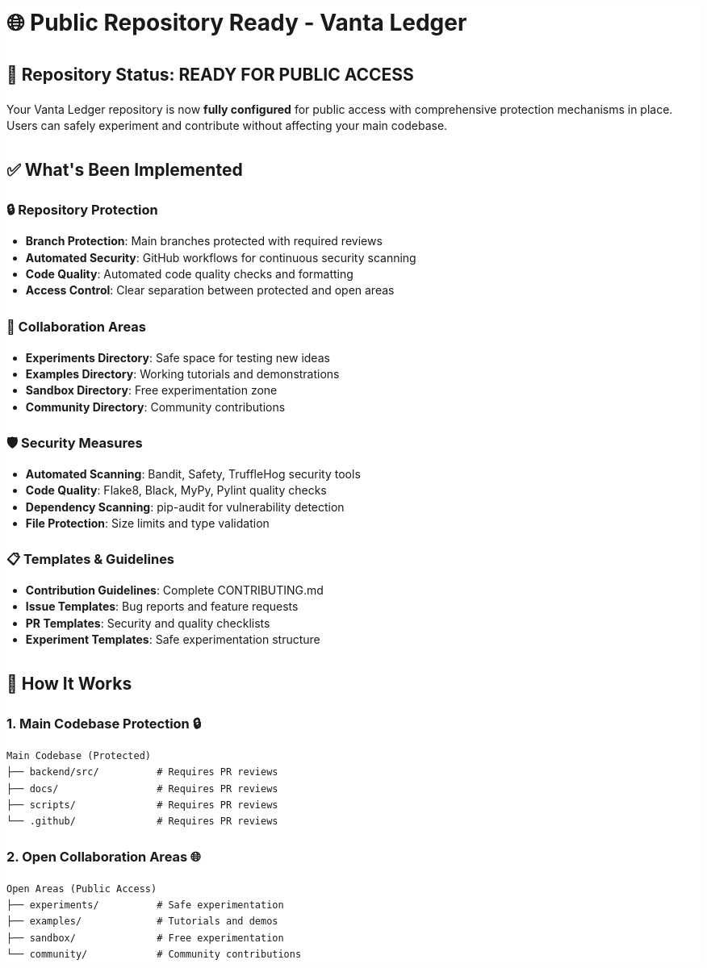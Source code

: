 # 🌐 Public Repository Ready - Vanta Ledger

## 🎉 **Repository Status: READY FOR PUBLIC ACCESS**

Your Vanta Ledger repository is now **fully configured** for public access with comprehensive protection mechanisms in place. Users can safely experiment and contribute without affecting your main codebase.

## ✅ **What's Been Implemented**

### **🔒 Repository Protection**
- **Branch Protection**: Main branches protected with required reviews
- **Automated Security**: GitHub workflows for continuous security scanning
- **Code Quality**: Automated code quality checks and formatting
- **Access Control**: Clear separation between protected and open areas

### **📁 Collaboration Areas**
- **Experiments Directory**: Safe space for testing new ideas
- **Examples Directory**: Working tutorials and demonstrations
- **Sandbox Directory**: Free experimentation zone
- **Community Directory**: Community contributions

### **🛡️ Security Measures**
- **Automated Scanning**: Bandit, Safety, TruffleHog security tools
- **Code Quality**: Flake8, Black, MyPy, Pylint quality checks
- **Dependency Scanning**: pip-audit for vulnerability detection
- **File Protection**: Size limits and type validation

### **📋 Templates & Guidelines**
- **Contribution Guidelines**: Complete CONTRIBUTING.md
- **Issue Templates**: Bug reports and feature requests
- **PR Templates**: Security and quality checklists
- **Experiment Templates**: Safe experimentation structure

## 🎯 **How It Works**

### **1. Main Codebase Protection** 🔒
```
Main Codebase (Protected)
├── backend/src/          # Requires PR reviews
├── docs/                 # Requires PR reviews
├── scripts/              # Requires PR reviews
└── .github/              # Requires PR reviews
```

### **2. Open Collaboration Areas** 🌐
```
Open Areas (Public Access)
├── experiments/          # Safe experimentation
├── examples/             # Tutorials and demos
├── sandbox/              # Free experimentation
└── community/            # Community contributions
```

